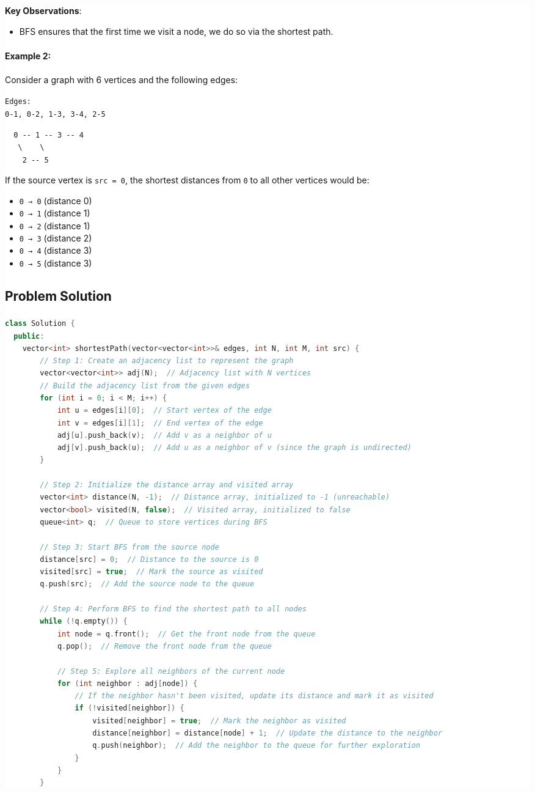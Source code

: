    **Key Observations**:
   - BFS ensures that the first time we visit a node, we do so via the shortest path.

#### **Example 2:**
Consider a graph with 6 vertices and the following edges:
```
Edges: 
0-1, 0-2, 1-3, 3-4, 2-5
```
```
  0 -- 1 -- 3 -- 4
   \    \
    2 -- 5
```
If the source vertex is `src = 0`, the shortest distances from `0` to all other vertices would be:
- `0 → 0` (distance 0)
- `0 → 1` (distance 1)
- `0 → 2` (distance 1)
- `0 → 3` (distance 2)
- `0 → 4` (distance 3)
- `0 → 5` (distance 3)

## Problem Solution
```cpp
class Solution {
  public:
    vector<int> shortestPath(vector<vector<int>>& edges, int N, int M, int src) {
        // Step 1: Create an adjacency list to represent the graph
        vector<vector<int>> adj(N);  // Adjacency list with N vertices
        // Build the adjacency list from the given edges
        for (int i = 0; i < M; i++) {
            int u = edges[i][0];  // Start vertex of the edge
            int v = edges[i][1];  // End vertex of the edge
            adj[u].push_back(v);  // Add v as a neighbor of u
            adj[v].push_back(u);  // Add u as a neighbor of v (since the graph is undirected)
        }

        // Step 2: Initialize the distance array and visited array
        vector<int> distance(N, -1);  // Distance array, initialized to -1 (unreachable)
        vector<bool> visited(N, false);  // Visited array, initialized to false
        queue<int> q;  // Queue to store vertices during BFS

        // Step 3: Start BFS from the source node
        distance[src] = 0;  // Distance to the source is 0
        visited[src] = true;  // Mark the source as visited
        q.push(src);  // Add the source node to the queue

        // Step 4: Perform BFS to find the shortest path to all nodes
        while (!q.empty()) {
            int node = q.front();  // Get the front node from the queue
            q.pop();  // Remove the front node from the queue

            // Step 5: Explore all neighbors of the current node
            for (int neighbor : adj[node]) {
                // If the neighbor hasn't been visited, update its distance and mark it as visited
                if (!visited[neighbor]) {
                    visited[neighbor] = true;  // Mark the neighbor as visited
                    distance[neighbor] = distance[node] + 1;  // Update the distance to the neighbor
                    q.push(neighbor);  // Add the neighbor to the queue for further exploration
                }
            }
        }

```